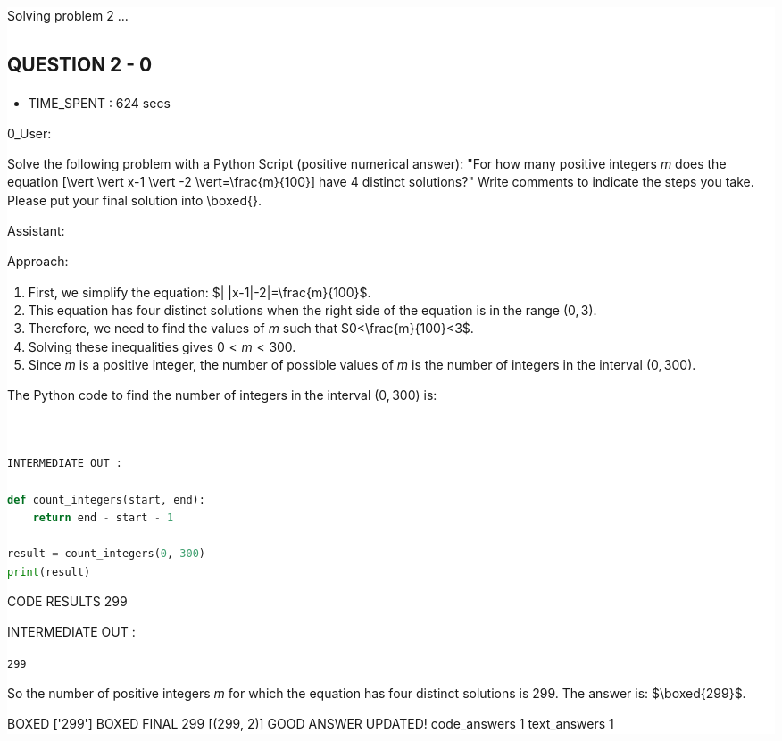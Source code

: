 Solving problem 2 ...



## QUESTION 2 - 0 
- TIME_SPENT : 624 secs

0_User:

Solve the following problem with a Python Script (positive numerical answer):
"For how many positive integers $m$ does the equation \[\vert \vert x-1 \vert -2 \vert=\frac{m}{100}\] have $4$ distinct solutions?"
Write comments to indicate the steps you take. Please put your final solution into \boxed{}.

Assistant:

Approach:



1. First, we simplify the equation: $| |x-1|-2|=\frac{m}{100}$.
2. This equation has four distinct solutions when the right side of the equation is in the range $(0, 3)$.
3. Therefore, we need to find the values of $m$ such that $0<\frac{m}{100}<3$.
4. Solving these inequalities gives $0<m<300$.
5. Since $m$ is a positive integer, the number of possible values of $m$ is the number of integers in the interval $(0, 300)$.

The Python code to find the number of integers in the interval $(0, 300)$ is:

```python


INTERMEDIATE OUT :

def count_integers(start, end):
    return end - start - 1

result = count_integers(0, 300)
print(result)
```

CODE RESULTS 299

INTERMEDIATE OUT :
```output
299
```

So the number of positive integers $m$ for which the equation has four distinct solutions is $299$. The answer is: $\boxed{299}$.

BOXED ['299']
BOXED FINAL 299
[(299, 2)]
GOOD ANSWER UPDATED!
code_answers 1 text_answers 1
